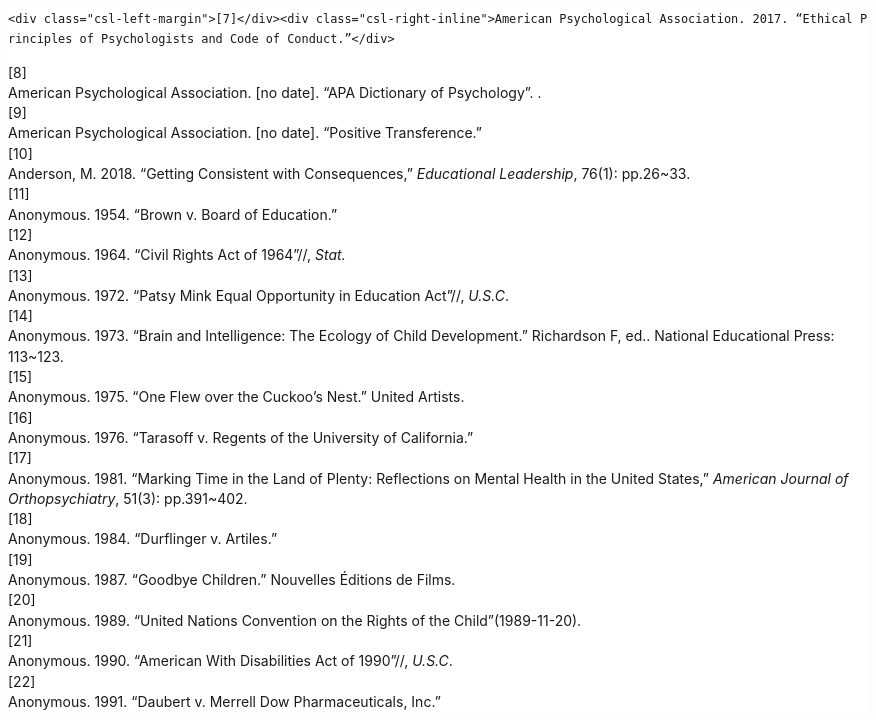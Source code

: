     <div class="csl-left-margin">[7]</div><div class="csl-right-inline">American Psychological Association. 2017. “Ethical Principles of Psychologists and Code of Conduct.”</div>
  </div>
  <div class="csl-entry">
    <div class="csl-left-margin">[8]</div><div class="csl-right-inline">American Psychological Association. [no date]. “APA Dictionary of Psychology”. .</div>
  </div>
  <div class="csl-entry">
    <div class="csl-left-margin">[9]</div><div class="csl-right-inline">American Psychological Association. [no date]. “Positive Transference.”</div>
  </div>
  <div class="csl-entry">
    <div class="csl-left-margin">[10]</div><div class="csl-right-inline">Anderson, M. 2018. “Getting Consistent with Consequences,” <i>Educational Leadership</i>, 76(1): pp.26~33.</div>
  </div>
  <div class="csl-entry">
    <div class="csl-left-margin">[11]</div><div class="csl-right-inline">Anonymous. 1954. “Brown v. Board of Education.”</div>
  </div>
  <div class="csl-entry">
    <div class="csl-left-margin">[12]</div><div class="csl-right-inline">Anonymous. 1964. “Civil Rights Act of 1964”//, <i>Stat.</i></div>
  </div>
  <div class="csl-entry">
    <div class="csl-left-margin">[13]</div><div class="csl-right-inline">Anonymous. 1972. “Patsy Mink Equal Opportunity in Education Act”//, <i>U.S.C</i>.</div>
  </div>
  <div class="csl-entry">
    <div class="csl-left-margin">[14]</div><div class="csl-right-inline">Anonymous. 1973. “Brain and Intelligence: The Ecology of Child Development.” Richardson F, ed.. National Educational Press: 113~123.</div>
  </div>
  <div class="csl-entry">
    <div class="csl-left-margin">[15]</div><div class="csl-right-inline">Anonymous. 1975. “One Flew over the Cuckoo’s Nest.” United Artists.</div>
  </div>
  <div class="csl-entry">
    <div class="csl-left-margin">[16]</div><div class="csl-right-inline">Anonymous. 1976. “Tarasoff v. Regents of the University of California.”</div>
  </div>
  <div class="csl-entry">
    <div class="csl-left-margin">[17]</div><div class="csl-right-inline">Anonymous. 1981. “Marking Time in the Land of Plenty: Reflections on Mental Health in the United States,” <i>American Journal of Orthopsychiatry</i>, 51(3): pp.391~402.</div>
  </div>
  <div class="csl-entry">
    <div class="csl-left-margin">[18]</div><div class="csl-right-inline">Anonymous. 1984. “Durflinger v. Artiles.”</div>
  </div>
  <div class="csl-entry">
    <div class="csl-left-margin">[19]</div><div class="csl-right-inline">Anonymous. 1987. “Goodbye Children.” Nouvelles Éditions de Films.</div>
  </div>
  <div class="csl-entry">
    <div class="csl-left-margin">[20]</div><div class="csl-right-inline">Anonymous. 1989. “United Nations Convention on the Rights of the Child”(1989-11-20).</div>
  </div>
  <div class="csl-entry">
    <div class="csl-left-margin">[21]</div><div class="csl-right-inline">Anonymous. 1990. “American With Disabilities Act of 1990”//, <i>U.S.C</i>.</div>
  </div>
  <div class="csl-entry">
    <div class="csl-left-margin">[22]</div><div class="csl-right-inline">Anonymous. 1991. “Daubert v. Merrell Dow Pharmaceuticals, Inc.”</div>